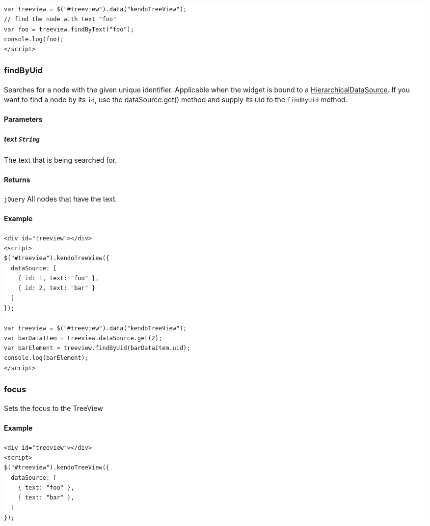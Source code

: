     var treeview = $("#treeview").data("kendoTreeView");
    // find the node with text "foo"
    var foo = treeview.findByText("foo");
    console.log(foo);
    </script>

### findByUid

Searches for a node with the given unique identifier.
Applicable when the widget is bound to a [HierarchicalDataSource](/api/javascript/data/hierarchicaldatasource).
If you want to find a node by its `id`, use the [dataSource.get()](/api/javascript/data/datasource#get) method and supply its uid to the `findByUid` method.

#### Parameters

##### text `String`

The text that is being searched for.

#### Returns

`jQuery` All nodes that have the text.

#### Example

    <div id="treeview"></div>
    <script>
    $("#treeview").kendoTreeView({
      dataSource: [
        { id: 1, text: "foo" },
        { id: 2, text: "bar" }
      ]
    });

    var treeview = $("#treeview").data("kendoTreeView");
    var barDataItem = treeview.dataSource.get(2);
    var barElement = treeview.findByUid(barDataItem.uid);
    console.log(barElement);
    </script>

### focus

Sets the focus to the TreeView

#### Example

    <div id="treeview"></div>
    <script>
    $("#treeview").kendoTreeView({
      dataSource: [
        { text: "foo" },
        { text: "bar" },
      ]
    });
